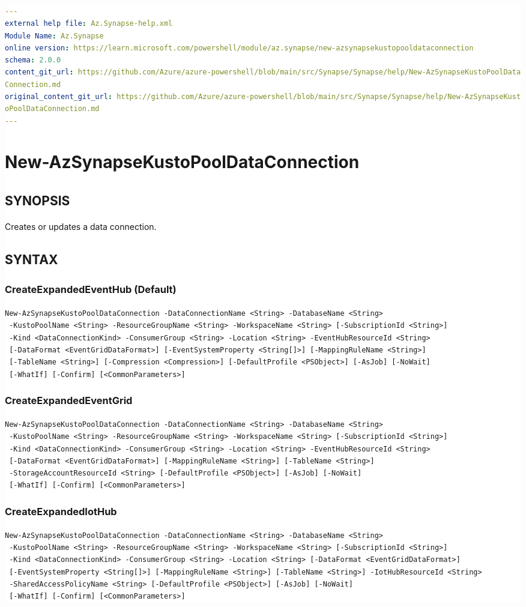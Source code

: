 ```yaml
---
external help file: Az.Synapse-help.xml
Module Name: Az.Synapse
online version: https://learn.microsoft.com/powershell/module/az.synapse/new-azsynapsekustopooldataconnection
schema: 2.0.0
content_git_url: https://github.com/Azure/azure-powershell/blob/main/src/Synapse/Synapse/help/New-AzSynapseKustoPoolDataConnection.md
original_content_git_url: https://github.com/Azure/azure-powershell/blob/main/src/Synapse/Synapse/help/New-AzSynapseKustoPoolDataConnection.md
---
```


# New-AzSynapseKustoPoolDataConnection

## SYNOPSIS
Creates or updates a data connection.

## SYNTAX

### CreateExpandedEventHub (Default)
```
New-AzSynapseKustoPoolDataConnection -DataConnectionName <String> -DatabaseName <String>
 -KustoPoolName <String> -ResourceGroupName <String> -WorkspaceName <String> [-SubscriptionId <String>]
 -Kind <DataConnectionKind> -ConsumerGroup <String> -Location <String> -EventHubResourceId <String>
 [-DataFormat <EventGridDataFormat>] [-EventSystemProperty <String[]>] [-MappingRuleName <String>]
 [-TableName <String>] [-Compression <Compression>] [-DefaultProfile <PSObject>] [-AsJob] [-NoWait]
 [-WhatIf] [-Confirm] [<CommonParameters>]
```

### CreateExpandedEventGrid
```
New-AzSynapseKustoPoolDataConnection -DataConnectionName <String> -DatabaseName <String>
 -KustoPoolName <String> -ResourceGroupName <String> -WorkspaceName <String> [-SubscriptionId <String>]
 -Kind <DataConnectionKind> -ConsumerGroup <String> -Location <String> -EventHubResourceId <String>
 [-DataFormat <EventGridDataFormat>] [-MappingRuleName <String>] [-TableName <String>]
 -StorageAccountResourceId <String> [-DefaultProfile <PSObject>] [-AsJob] [-NoWait]
 [-WhatIf] [-Confirm] [<CommonParameters>]
```

### CreateExpandedIotHub
```
New-AzSynapseKustoPoolDataConnection -DataConnectionName <String> -DatabaseName <String>
 -KustoPoolName <String> -ResourceGroupName <String> -WorkspaceName <String> [-SubscriptionId <String>]
 -Kind <DataConnectionKind> -ConsumerGroup <String> -Location <String> [-DataFormat <EventGridDataFormat>]
 [-EventSystemProperty <String[]>] [-MappingRuleName <String>] [-TableName <String>] -IotHubResourceId <String>
 -SharedAccessPolicyName <String> [-DefaultProfile <PSObject>] [-AsJob] [-NoWait]
 [-WhatIf] [-Confirm] [<CommonParameters>]
```
